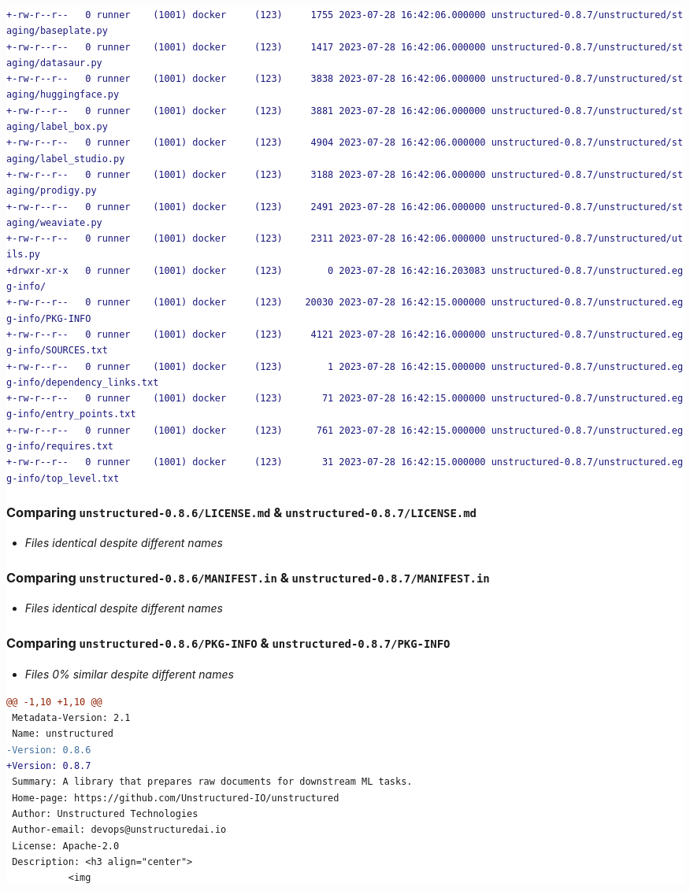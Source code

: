 ```diff
+-rw-r--r--   0 runner    (1001) docker     (123)     1755 2023-07-28 16:42:06.000000 unstructured-0.8.7/unstructured/staging/baseplate.py
+-rw-r--r--   0 runner    (1001) docker     (123)     1417 2023-07-28 16:42:06.000000 unstructured-0.8.7/unstructured/staging/datasaur.py
+-rw-r--r--   0 runner    (1001) docker     (123)     3838 2023-07-28 16:42:06.000000 unstructured-0.8.7/unstructured/staging/huggingface.py
+-rw-r--r--   0 runner    (1001) docker     (123)     3881 2023-07-28 16:42:06.000000 unstructured-0.8.7/unstructured/staging/label_box.py
+-rw-r--r--   0 runner    (1001) docker     (123)     4904 2023-07-28 16:42:06.000000 unstructured-0.8.7/unstructured/staging/label_studio.py
+-rw-r--r--   0 runner    (1001) docker     (123)     3188 2023-07-28 16:42:06.000000 unstructured-0.8.7/unstructured/staging/prodigy.py
+-rw-r--r--   0 runner    (1001) docker     (123)     2491 2023-07-28 16:42:06.000000 unstructured-0.8.7/unstructured/staging/weaviate.py
+-rw-r--r--   0 runner    (1001) docker     (123)     2311 2023-07-28 16:42:06.000000 unstructured-0.8.7/unstructured/utils.py
+drwxr-xr-x   0 runner    (1001) docker     (123)        0 2023-07-28 16:42:16.203083 unstructured-0.8.7/unstructured.egg-info/
+-rw-r--r--   0 runner    (1001) docker     (123)    20030 2023-07-28 16:42:15.000000 unstructured-0.8.7/unstructured.egg-info/PKG-INFO
+-rw-r--r--   0 runner    (1001) docker     (123)     4121 2023-07-28 16:42:16.000000 unstructured-0.8.7/unstructured.egg-info/SOURCES.txt
+-rw-r--r--   0 runner    (1001) docker     (123)        1 2023-07-28 16:42:15.000000 unstructured-0.8.7/unstructured.egg-info/dependency_links.txt
+-rw-r--r--   0 runner    (1001) docker     (123)       71 2023-07-28 16:42:15.000000 unstructured-0.8.7/unstructured.egg-info/entry_points.txt
+-rw-r--r--   0 runner    (1001) docker     (123)      761 2023-07-28 16:42:15.000000 unstructured-0.8.7/unstructured.egg-info/requires.txt
+-rw-r--r--   0 runner    (1001) docker     (123)       31 2023-07-28 16:42:15.000000 unstructured-0.8.7/unstructured.egg-info/top_level.txt
```

### Comparing `unstructured-0.8.6/LICENSE.md` & `unstructured-0.8.7/LICENSE.md`

 * *Files identical despite different names*

### Comparing `unstructured-0.8.6/MANIFEST.in` & `unstructured-0.8.7/MANIFEST.in`

 * *Files identical despite different names*

### Comparing `unstructured-0.8.6/PKG-INFO` & `unstructured-0.8.7/PKG-INFO`

 * *Files 0% similar despite different names*

```diff
@@ -1,10 +1,10 @@
 Metadata-Version: 2.1
 Name: unstructured
-Version: 0.8.6
+Version: 0.8.7
 Summary: A library that prepares raw documents for downstream ML tasks.
 Home-page: https://github.com/Unstructured-IO/unstructured
 Author: Unstructured Technologies
 Author-email: devops@unstructuredai.io
 License: Apache-2.0
 Description: <h3 align="center">
           <img
```
